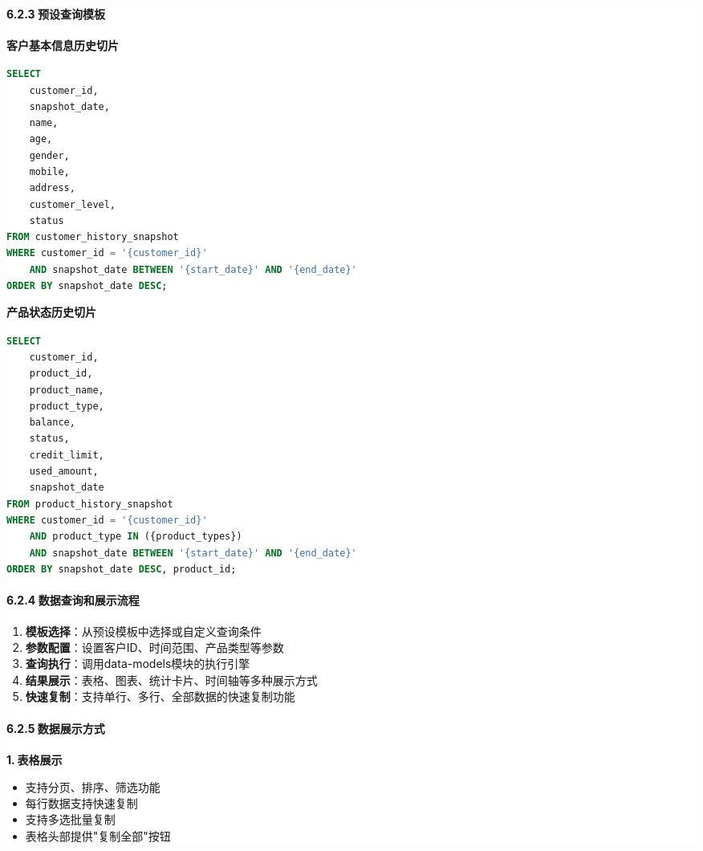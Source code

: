 #### 6.2.3 预设查询模板

**客户基本信息历史切片**
```sql
SELECT 
    customer_id,
    snapshot_date,
    name,
    age,
    gender,
    mobile,
    address,
    customer_level,
    status
FROM customer_history_snapshot 
WHERE customer_id = '{customer_id}'
    AND snapshot_date BETWEEN '{start_date}' AND '{end_date}'
ORDER BY snapshot_date DESC;
```

**产品状态历史切片**
```sql
SELECT 
    customer_id,
    product_id,
    product_name,
    product_type,
    balance,
    status,
    credit_limit,
    used_amount,
    snapshot_date
FROM product_history_snapshot 
WHERE customer_id = '{customer_id}'
    AND product_type IN ({product_types})
    AND snapshot_date BETWEEN '{start_date}' AND '{end_date}'
ORDER BY snapshot_date DESC, product_id;
```

#### 6.2.4 数据查询和展示流程

1. **模板选择**：从预设模板中选择或自定义查询条件
2. **参数配置**：设置客户ID、时间范围、产品类型等参数
3. **查询执行**：调用data-models模块的执行引擎
4. **结果展示**：表格、图表、统计卡片、时间轴等多种展示方式
5. **快速复制**：支持单行、多行、全部数据的快速复制功能

#### 6.2.5 数据展示方式

**1. 表格展示**
- 支持分页、排序、筛选功能
- 每行数据支持快速复制
- 支持多选批量复制
- 表格头部提供"复制全部"按钮
